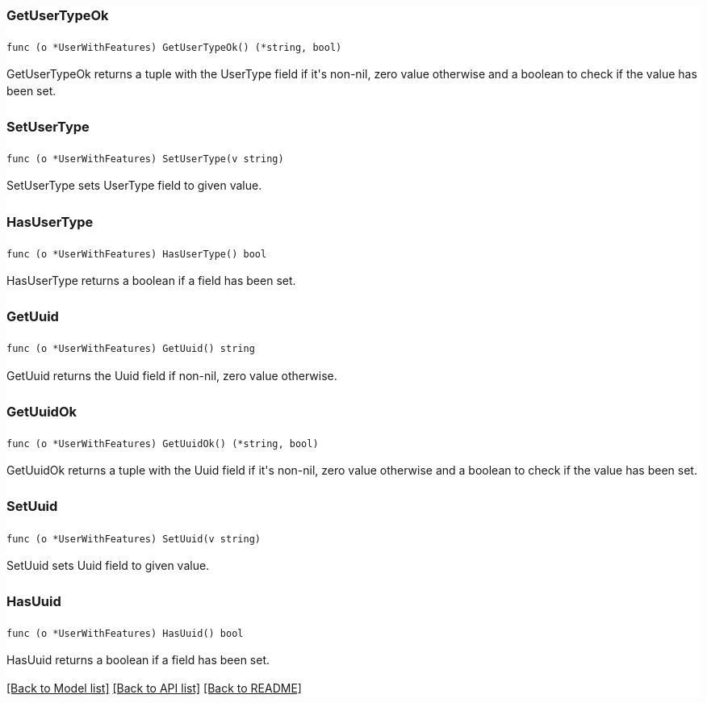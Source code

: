 ### GetUserTypeOk

`func (o *UserWithFeatures) GetUserTypeOk() (*string, bool)`

GetUserTypeOk returns a tuple with the UserType field if it's non-nil, zero value otherwise
and a boolean to check if the value has been set.

### SetUserType

`func (o *UserWithFeatures) SetUserType(v string)`

SetUserType sets UserType field to given value.

### HasUserType

`func (o *UserWithFeatures) HasUserType() bool`

HasUserType returns a boolean if a field has been set.

### GetUuid

`func (o *UserWithFeatures) GetUuid() string`

GetUuid returns the Uuid field if non-nil, zero value otherwise.

### GetUuidOk

`func (o *UserWithFeatures) GetUuidOk() (*string, bool)`

GetUuidOk returns a tuple with the Uuid field if it's non-nil, zero value otherwise
and a boolean to check if the value has been set.

### SetUuid

`func (o *UserWithFeatures) SetUuid(v string)`

SetUuid sets Uuid field to given value.

### HasUuid

`func (o *UserWithFeatures) HasUuid() bool`

HasUuid returns a boolean if a field has been set.


[[Back to Model list]](../README.md#documentation-for-models) [[Back to API list]](../README.md#documentation-for-api-endpoints) [[Back to README]](../README.md)


